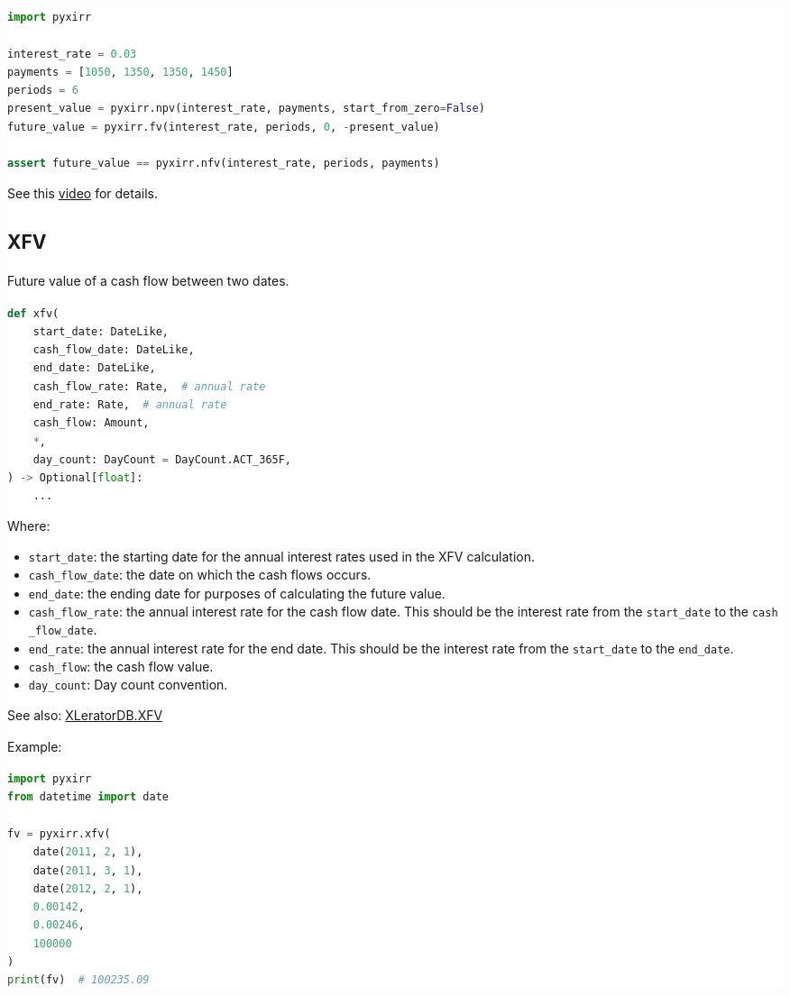 ```python
import pyxirr

interest_rate = 0.03
payments = [1050, 1350, 1350, 1450]
periods = 6
present_value = pyxirr.npv(interest_rate, payments, start_from_zero=False)
future_value = pyxirr.fv(interest_rate, periods, 0, -present_value)

assert future_value == pyxirr.nfv(interest_rate, periods, payments)
```

See this [video](https://www.youtube.com/watch?v=775ljhriB8U) for details.

## XFV

Future value of a cash flow between two dates.

```python
def xfv(
    start_date: DateLike,
    cash_flow_date: DateLike,
    end_date: DateLike,
    cash_flow_rate: Rate,  # annual rate
    end_rate: Rate,  # annual rate
    cash_flow: Amount,
    *,
    day_count: DayCount = DayCount.ACT_365F,
) -> Optional[float]:
    ...
```

Where:

- `start_date`: the starting date for the annual interest rates used in the XFV calculation.
- `cash_flow_date`: the date on which the cash flows occurs.
- `end_date`: the ending date for purposes of calculating the future value.
- `cash_flow_rate`: the annual interest rate for the cash flow date. This should be the interest rate from the `start_date` to the `cash_flow_date`.
- `end_rate`: the annual interest rate for the end date. This should be the interest rate from the `start_date` to the `end_date`.
- `cash_flow`: the cash flow value.
- `day_count`: Day count convention.

See also: [XLeratorDB.XFV](http://westclintech.com/SQL-Server-Financial-Functions/SQL-Server-XFV-function)

Example:

```python
import pyxirr
from datetime import date

fv = pyxirr.xfv(
    date(2011, 2, 1),
    date(2011, 3, 1),
    date(2012, 2, 1),
    0.00142,
    0.00246,
    100000
)
print(fv)  # 100235.09
```
